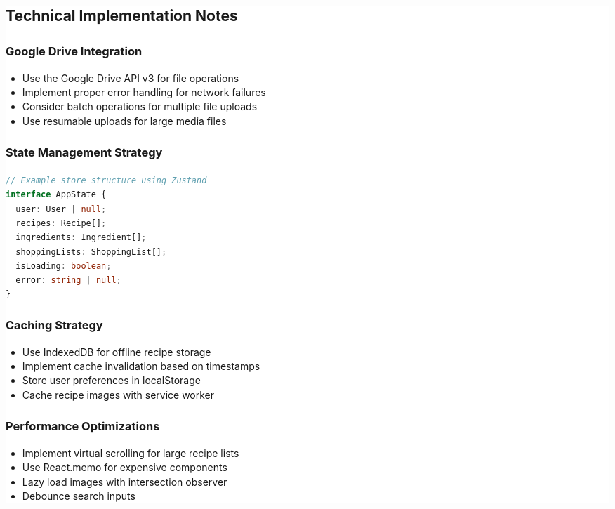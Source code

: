 
## Technical Implementation Notes

### Google Drive Integration

- Use the Google Drive API v3 for file operations
- Implement proper error handling for network failures
- Consider batch operations for multiple file uploads
- Use resumable uploads for large media files

### State Management Strategy

```typescript
// Example store structure using Zustand
interface AppState {
  user: User | null;
  recipes: Recipe[];
  ingredients: Ingredient[];
  shoppingLists: ShoppingList[];
  isLoading: boolean;
  error: string | null;
}
```

### Caching Strategy

- Use IndexedDB for offline recipe storage
- Implement cache invalidation based on timestamps
- Store user preferences in localStorage
- Cache recipe images with service worker

### Performance Optimizations

- Implement virtual scrolling for large recipe lists
- Use React.memo for expensive components
- Lazy load images with intersection observer
- Debounce search inputs
